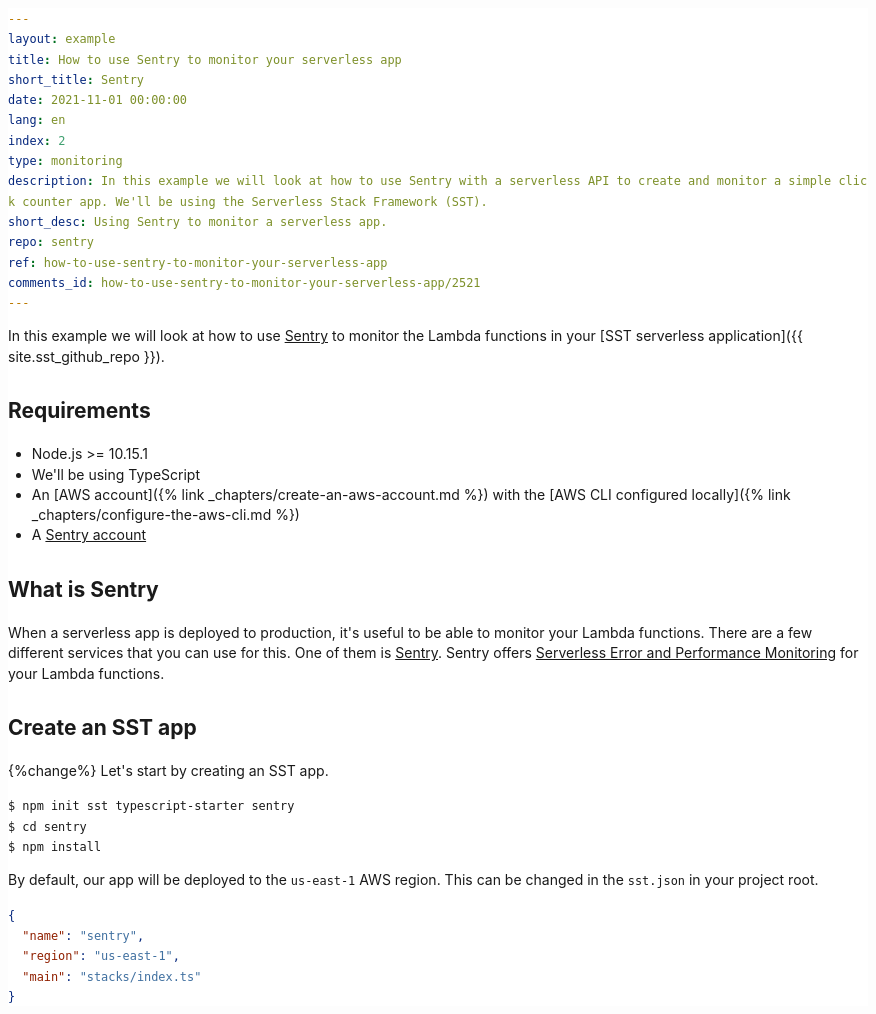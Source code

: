 ```yaml
---
layout: example
title: How to use Sentry to monitor your serverless app
short_title: Sentry
date: 2021-11-01 00:00:00
lang: en
index: 2
type: monitoring
description: In this example we will look at how to use Sentry with a serverless API to create and monitor a simple click counter app. We'll be using the Serverless Stack Framework (SST).
short_desc: Using Sentry to monitor a serverless app.
repo: sentry
ref: how-to-use-sentry-to-monitor-your-serverless-app
comments_id: how-to-use-sentry-to-monitor-your-serverless-app/2521
---
```


In this example we will look at how to use [Sentry](https://www.sentry.io) to monitor the Lambda functions in your [SST serverless application]({{ site.sst_github_repo }}).

## Requirements

- Node.js >= 10.15.1
- We'll be using TypeScript
- An [AWS account]({% link _chapters/create-an-aws-account.md %}) with the [AWS CLI configured locally]({% link _chapters/configure-the-aws-cli.md %})
- A [Sentry account](https://sentry.io/signup/)

## What is Sentry

When a serverless app is deployed to production, it's useful to be able to monitor your Lambda functions. There are a few different services that you can use for this. One of them is [Sentry](https://sentry.io/signup/). Sentry offers [Serverless Error and Performance Monitoring](https://sentry.io/for/serverless/) for your Lambda functions.

## Create an SST app

{%change%} Let's start by creating an SST app.

```bash
$ npm init sst typescript-starter sentry
$ cd sentry
$ npm install
```

By default, our app will be deployed to the `us-east-1` AWS region. This can be changed in the `sst.json` in your project root.

```json
{
  "name": "sentry",
  "region": "us-east-1",
  "main": "stacks/index.ts"
}
```
